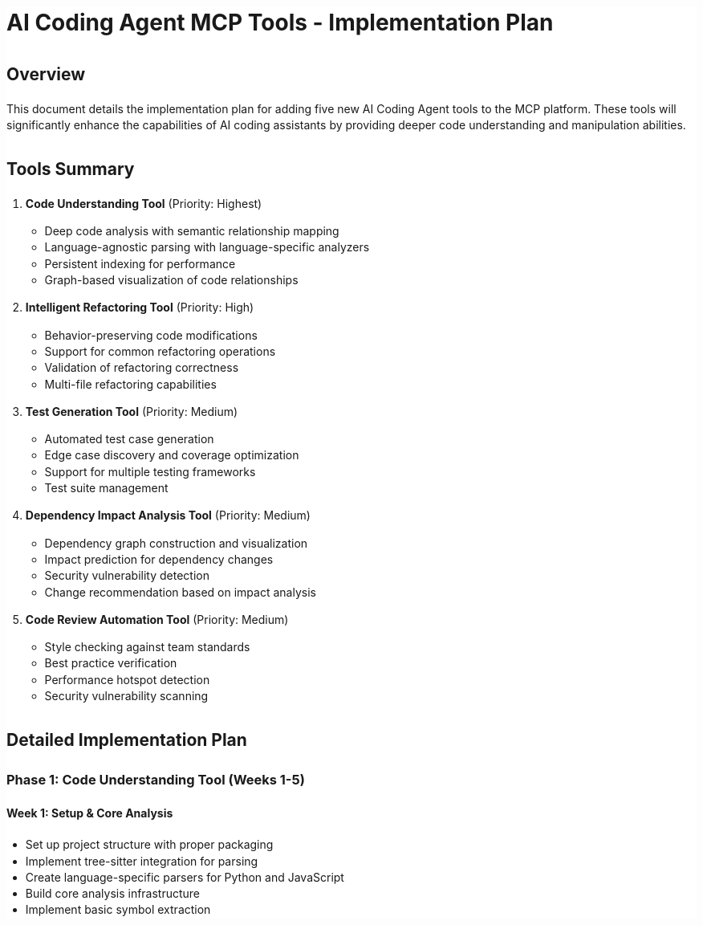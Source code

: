 # AI Coding Agent MCP Tools - Implementation Plan

## Overview

This document details the implementation plan for adding five new AI Coding Agent tools to the MCP platform. These tools will significantly enhance the capabilities of AI coding assistants by providing deeper code understanding and manipulation abilities.

## Tools Summary

1. **Code Understanding Tool** (Priority: Highest)
   - Deep code analysis with semantic relationship mapping
   - Language-agnostic parsing with language-specific analyzers
   - Persistent indexing for performance
   - Graph-based visualization of code relationships

2. **Intelligent Refactoring Tool** (Priority: High)
   - Behavior-preserving code modifications
   - Support for common refactoring operations
   - Validation of refactoring correctness
   - Multi-file refactoring capabilities

3. **Test Generation Tool** (Priority: Medium)
   - Automated test case generation
   - Edge case discovery and coverage optimization
   - Support for multiple testing frameworks
   - Test suite management

4. **Dependency Impact Analysis Tool** (Priority: Medium)
   - Dependency graph construction and visualization
   - Impact prediction for dependency changes
   - Security vulnerability detection
   - Change recommendation based on impact analysis

5. **Code Review Automation Tool** (Priority: Medium)
   - Style checking against team standards
   - Best practice verification
   - Performance hotspot detection
   - Security vulnerability scanning

## Detailed Implementation Plan

### Phase 1: Code Understanding Tool (Weeks 1-5)

#### Week 1: Setup & Core Analysis
- Set up project structure with proper packaging
- Implement tree-sitter integration for parsing
- Create language-specific parsers for Python and JavaScript
- Build core analysis infrastructure
- Implement basic symbol extraction
